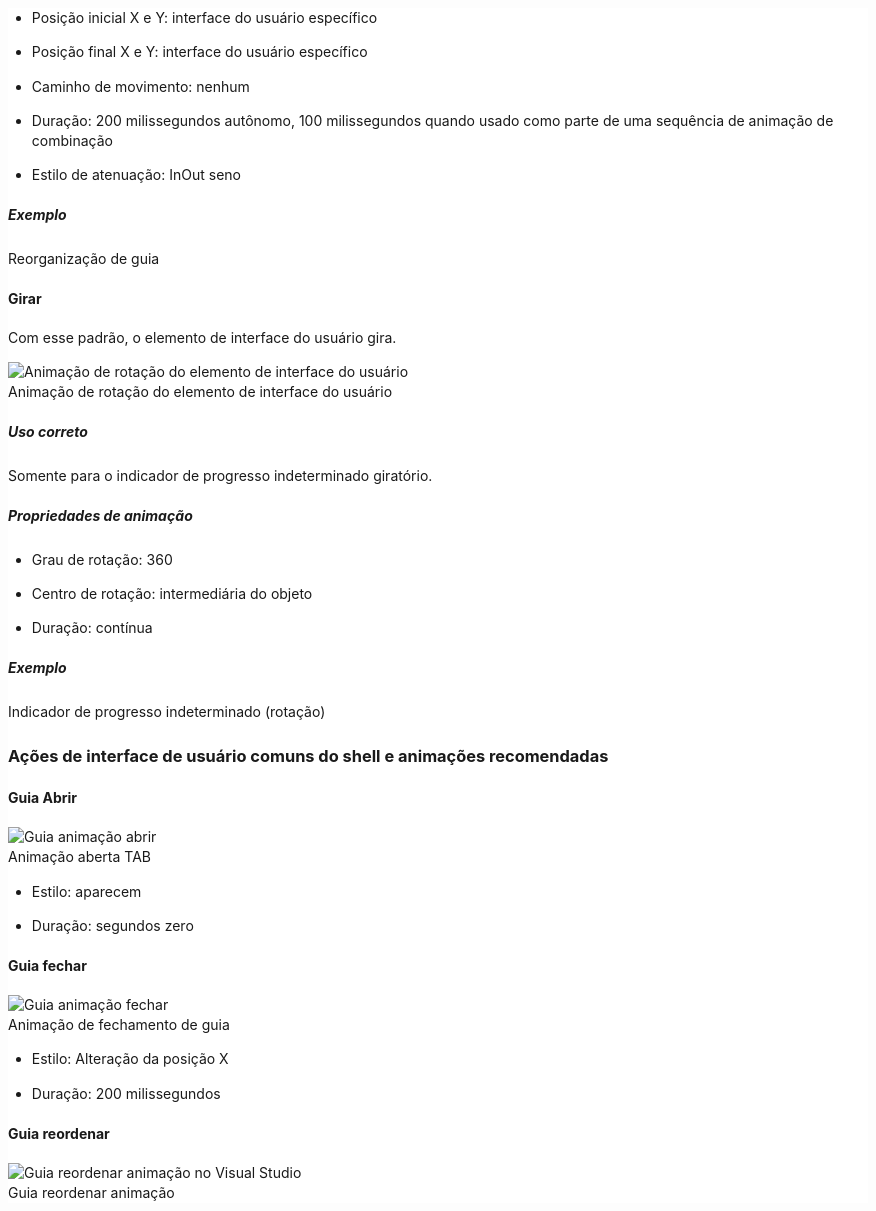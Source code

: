 -   Posição inicial X e Y: interface do usuário específico  
  
-   Posição final X e Y: interface do usuário específico  
  
-   Caminho de movimento: nenhum  
  
-   Duração: 200 milissegundos autônomo, 100 milissegundos quando usado como parte de uma sequência de animação de combinação  
  
-   Estilo de atenuação: InOut seno  
  
##### <a name="example"></a>Exemplo  
Reorganização de guia  
  
#### <a name="rotate"></a>Girar  
Com esse padrão, o elemento de interface do usuário gira.  
  
![Animação de rotação do elemento de interface do usuário](../../extensibility/ux-guidelines/media/1202-g_rotate.png "g_Rotate 1202")<br />Animação de rotação do elemento de interface do usuário  
  
##### <a name="correct-usage"></a>Uso correto  
Somente para o indicador de progresso indeterminado giratório.  
  
##### <a name="animation-properties"></a>Propriedades de animação  
  
-   Grau de rotação: 360  
  
-   Centro de rotação: intermediária do objeto  
  
-   Duração: contínua  
  
##### <a name="example"></a>Exemplo  
Indicador de progresso indeterminado (rotação)  
  
### <a name="common-shell-ui-actions-and-recommended-animations"></a>Ações de interface de usuário comuns do shell e animações recomendadas  
  
#### <a name="tab-open"></a>Guia Abrir  
![Guia animação abrir](../../extensibility/ux-guidelines/media/1202-h_tabopen.png "h_TabOpen 1202")<br />Animação aberta TAB  
    
-   Estilo: aparecem  
  
-   Duração: segundos zero  

#### <a name="tab-close"></a>Guia fechar  
![Guia animação fechar](../../extensibility/ux-guidelines/media/1202-i_tabclose.png "i_TabClose 1202")<br />Animação de fechamento de guia  
  
-   Estilo: Alteração da posição X  
  
-   Duração: 200 milissegundos  
  
#### <a name="tab-reorder"></a>Guia reordenar  
![Guia reordenar animação no Visual Studio](../../extensibility/ux-guidelines/media/1202-j_tabreorder.png "j_TabReorder 1202")<br />Guia reordenar animação
